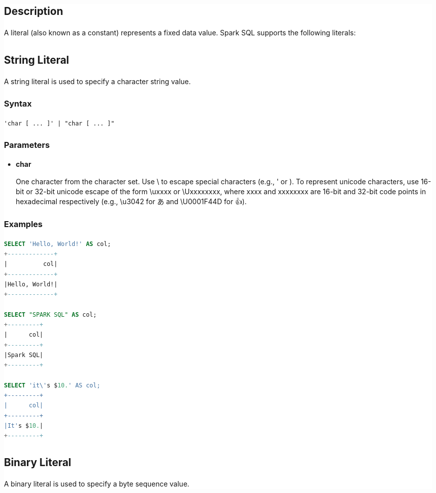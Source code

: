 ## Description

A literal (also known as a constant) represents a fixed data value. Spark SQL supports the following literals:

## String Literal

A string literal is used to specify a character string value.

### Syntax

```
'char [ ... ]' | "char [ ... ]"
```

### Parameters

* **char**

  One character from the character set. Use \ to escape special characters (e.g., ' or \). To represent unicode characters, use 16-bit or 32-bit unicode escape of the form \uxxxx or \Uxxxxxxxx, where xxxx and xxxxxxxx are 16-bit and 32-bit code points in hexadecimal respectively (e.g., \u3042 for あ and \U0001F44D for 👍).

### Examples

```sql
SELECT 'Hello, World!' AS col;
+-------------+
|          col|
+-------------+
|Hello, World!|
+-------------+

SELECT "SPARK SQL" AS col;
+---------+
|      col|
+---------+
|Spark SQL|
+---------+

SELECT 'it\'s $10.' AS col;
+---------+
|      col|
+---------+
|It's $10.|
+---------+
```

## Binary Literal

A binary literal is used to specify a byte sequence value.
